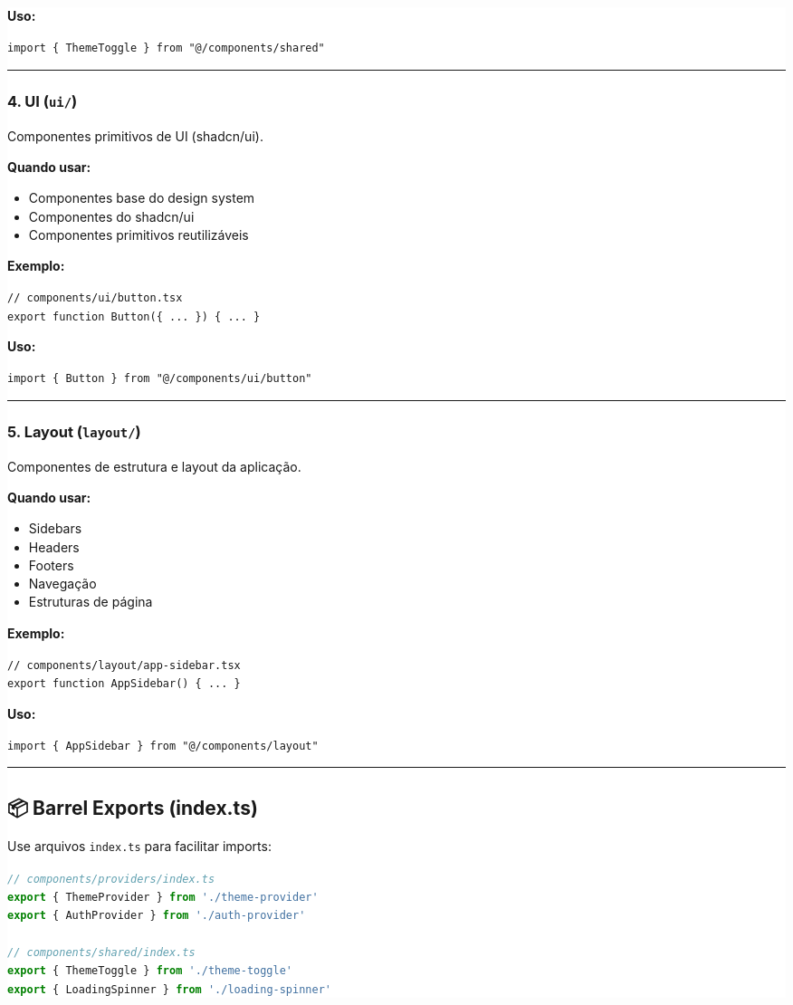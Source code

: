 **Uso:**
```tsx
import { ThemeToggle } from "@/components/shared"
```

---

### 4. **UI** (`ui/`)
Componentes primitivos de UI (shadcn/ui).

**Quando usar:**
- Componentes base do design system
- Componentes do shadcn/ui
- Componentes primitivos reutilizáveis

**Exemplo:**
```tsx
// components/ui/button.tsx
export function Button({ ... }) { ... }
```

**Uso:**
```tsx
import { Button } from "@/components/ui/button"
```

---

### 5. **Layout** (`layout/`)
Componentes de estrutura e layout da aplicação.

**Quando usar:**
- Sidebars
- Headers
- Footers
- Navegação
- Estruturas de página

**Exemplo:**
```tsx
// components/layout/app-sidebar.tsx
export function AppSidebar() { ... }
```

**Uso:**
```tsx
import { AppSidebar } from "@/components/layout"
```

---

## 📦 Barrel Exports (index.ts)

Use arquivos `index.ts` para facilitar imports:

```typescript
// components/providers/index.ts
export { ThemeProvider } from './theme-provider'
export { AuthProvider } from './auth-provider'

// components/shared/index.ts
export { ThemeToggle } from './theme-toggle'
export { LoadingSpinner } from './loading-spinner'
```
